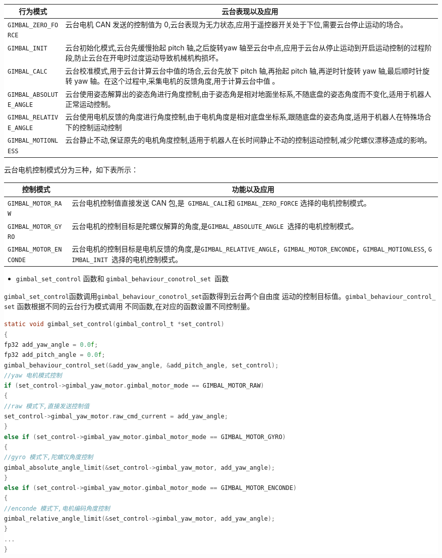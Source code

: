 | 行为模式                | 云台表现以及应用                                             |
| ----------------------- | ------------------------------------------------------------ |
| `GIMBAL_ZERO_FORCE`     | 云台电机 CAN 发送的控制值为 0,云台表现为无力状态,应用于遥控器开关处于下位,需要云台停止运动的场合。 |
| `GIMBAL_INIT`           | 云台初始化模式,云台先缓慢抬起 pitch 轴,之后旋转yaw 轴至云台中点,应用于云台从停止运动到开启运动控制的过程阶段,防止云台在开电时过度运动导致机械机构损坏。 |
| `GIMBAL_CALC`           | 云台校准模式,用于云台计算云台中值的场合,云台先放下 pitch 轴,再抬起 pitch 轴,再逆时针旋转 yaw 轴,最后顺时针旋转 yaw 轴。在这个过程中,采集电机的反馈角度,用于计算云台中值 。 |
| `GIMBAL_ABSOLUTE_ANGLE` | 云台使用姿态解算出的姿态角进行角度控制,由于姿态角是相对地面坐标系,不随底盘的姿态角度而不变化,适用于机器人正常运动控制。 |
| `GIMBAL_RELATIVE_ANGLE` | 云台使用电机反馈的角度进行角度控制,由于电机角度是相对底盘坐标系,跟随底盘的姿态角度,适用于机器人在特殊场合下的控制运动控制 |
| `GIMBAL_MOTIONLESS`     | 云台静止不动,保证原先的电机角度控制,适用于机器人在长时间静止不动的控制运动控制,减少陀螺仪漂移造成的影响。 |

  云台电机控制模式分为三种，如下表所示：

| 控制模式               | 功能以及应用                                                 |
| ---------------------- | ------------------------------------------------------------ |
| `GIMBAL_MOTOR_RAW`     | 云台电机控制值直接发送 CAN 包,是` GIMBAL_CALI`和 `GIMBAL_ZERO_FORCE` 选择的电机控制模式。 |
| `GIMBAL_MOTOR_GYRO`    | 云台电机的控制目标是陀螺仪解算的角度,是`GIMBAL_ABSOLUTE_ANGLE `选择的电机控制模式。 |
| `GIMBAL_MOTOR_ENCONDE` | 云台电机的控制目标是电机反馈的角度,是`GIMBAL_RELATIVE_ANGLE`，`GIMBAL_MOTOR_ENCONDE`，`GIMBAL_MOTIONLESS`, `GIMBAL_INIT `选择的电机控制模式。 |

* `gimbal_set_control` 函数和 `gimbal_behaviour_conotrol_set `函数

`gimbal_set_control`函数调用` gimbal_behaviour_conotrol_set `函数得到云台两个自由度
运动的控制目标值。`gimbal_behaviour_control_set` 函数根据不同的云台行为模式调用
不同函数,在对应的函数设置不同控制量。

```c
static void gimbal_set_control(gimbal_control_t *set_control)
{
fp32 add_yaw_angle = 0.0f;
fp32 add_pitch_angle = 0.0f;
gimbal_behaviour_control_set(&add_yaw_angle, &add_pitch_angle, set_control);
//yaw 电机模式控制
if (set_control->gimbal_yaw_motor.gimbal_motor_mode == GIMBAL_MOTOR_RAW)
{
//raw 模式下,直接发送控制值
set_control->gimbal_yaw_motor.raw_cmd_current = add_yaw_angle;
}
else if (set_control->gimbal_yaw_motor.gimbal_motor_mode == GIMBAL_MOTOR_GYRO)
{
//gyro 模式下,陀螺仪角度控制
gimbal_absolute_angle_limit(&set_control->gimbal_yaw_motor, add_yaw_angle);
}
else if (set_control->gimbal_yaw_motor.gimbal_motor_mode == GIMBAL_MOTOR_ENCONDE)
{
//enconde 模式下,电机编码角度控制
gimbal_relative_angle_limit(&set_control->gimbal_yaw_motor, add_yaw_angle);
}
...
}
```

